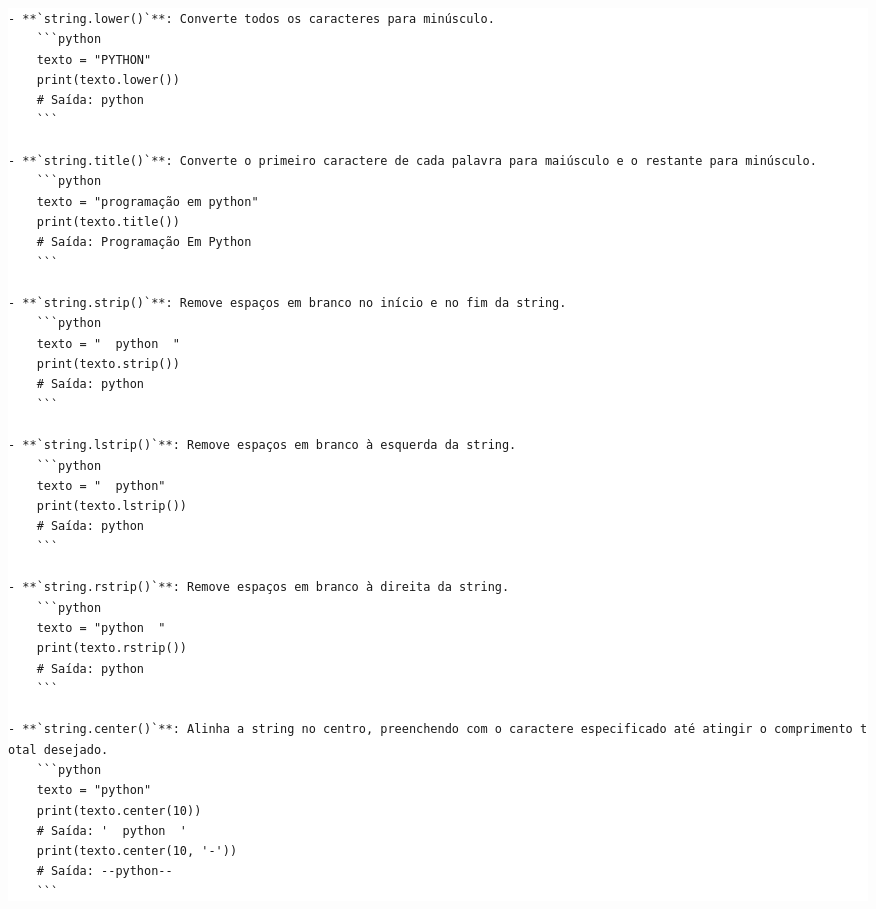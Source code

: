     - **`string.lower()`**: Converte todos os caracteres para minúsculo.
        ```python
        texto = "PYTHON"
        print(texto.lower())
        # Saída: python
        ```

    - **`string.title()`**: Converte o primeiro caractere de cada palavra para maiúsculo e o restante para minúsculo.
        ```python
        texto = "programação em python"
        print(texto.title())
        # Saída: Programação Em Python
        ```

    - **`string.strip()`**: Remove espaços em branco no início e no fim da string.
        ```python
        texto = "  python  "
        print(texto.strip())
        # Saída: python
        ```

    - **`string.lstrip()`**: Remove espaços em branco à esquerda da string.
        ```python
        texto = "  python"
        print(texto.lstrip())
        # Saída: python
        ```

    - **`string.rstrip()`**: Remove espaços em branco à direita da string.
        ```python
        texto = "python  "
        print(texto.rstrip())
        # Saída: python
        ```

    - **`string.center()`**: Alinha a string no centro, preenchendo com o caractere especificado até atingir o comprimento total desejado.
        ```python
        texto = "python"
        print(texto.center(10))
        # Saída: '  python  '
        print(texto.center(10, '-'))
        # Saída: --python--
        ```
